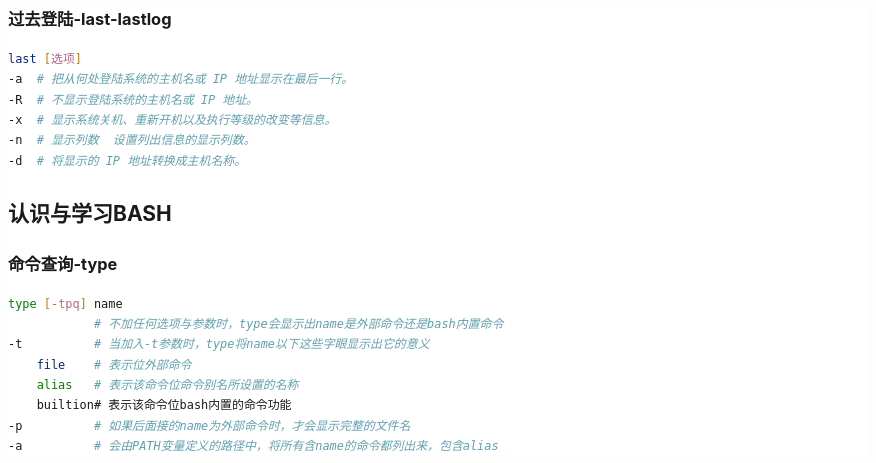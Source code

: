 ### 过去登陆-last-lastlog

```bash
last [选项]
-a	# 把从何处登陆系统的主机名或 IP 地址显示在最后一行。
-R	# 不显示登陆系统的主机名或 IP 地址。
-x	# 显示系统关机、重新开机以及执行等级的改变等信息。
-n  # 显示列数	设置列出信息的显示列数。
-d	# 将显示的 IP 地址转换成主机名称。
```

## 认识与学习BASH

### 命令查询-type

```bash
type [-tpq] name
			# 不加任何选项与参数时，type会显示出name是外部命令还是bash内置命令
-t			# 当加入-t参数时，type将name以下这些字眼显示出它的意义
	file	# 表示位外部命令
	alias	# 表示该命令位命令别名所设置的名称
	builtion# 表示该命令位bash内置的命令功能
-p			# 如果后面接的name为外部命令时，才会显示完整的文件名
-a			# 会由PATH变量定义的路径中，将所有含name的命令都列出来，包含alias
```
